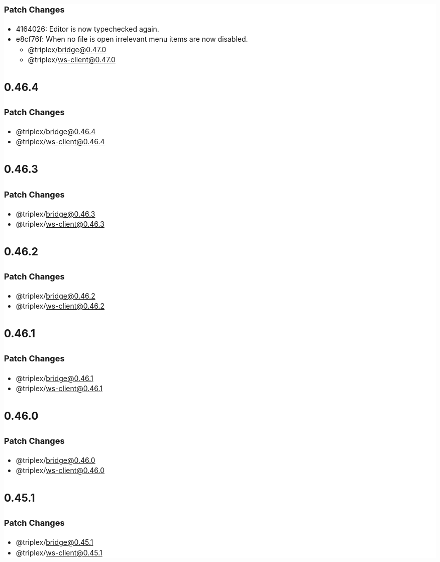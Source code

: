 ### Patch Changes

- 4164026: Editor is now typechecked again.
- e8cf76f: When no file is open irrelevant menu items are now disabled.
  - @triplex/bridge@0.47.0
  - @triplex/ws-client@0.47.0

## 0.46.4

### Patch Changes

- @triplex/bridge@0.46.4
- @triplex/ws-client@0.46.4

## 0.46.3

### Patch Changes

- @triplex/bridge@0.46.3
- @triplex/ws-client@0.46.3

## 0.46.2

### Patch Changes

- @triplex/bridge@0.46.2
- @triplex/ws-client@0.46.2

## 0.46.1

### Patch Changes

- @triplex/bridge@0.46.1
- @triplex/ws-client@0.46.1

## 0.46.0

### Patch Changes

- @triplex/bridge@0.46.0
- @triplex/ws-client@0.46.0

## 0.45.1

### Patch Changes

- @triplex/bridge@0.45.1
- @triplex/ws-client@0.45.1
